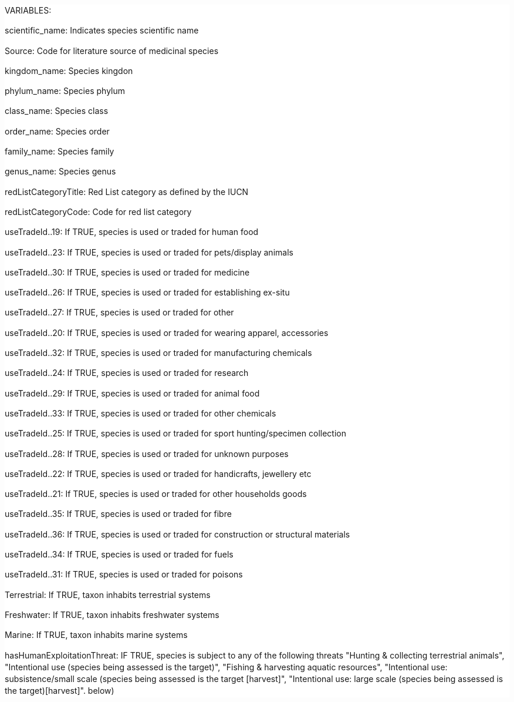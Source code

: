 VARIABLES:

scientific_name: Indicates species scientific name

Source: Code for literature source of medicinal species

kingdom_name: Species kingdon

phylum_name: Species phylum

class_name: Species class

order_name: Species order

family_name: Species family

genus_name: Species genus

redListCategoryTitle: Red List category as defined by the IUCN

redListCategoryCode: Code for red list category 

useTradeId..19: If TRUE, species is used or traded for human food

useTradeId..23: If TRUE, species is used or traded for pets/display animals

useTradeId..30: If TRUE, species is used or traded for medicine

useTradeId..26: If TRUE, species is used or traded for establishing ex-situ

useTradeId..27: If TRUE, species is used or traded for other

useTradeId..20: If TRUE, species is used or traded for wearing apparel, accessories

useTradeId..32: If TRUE, species is used or traded for manufacturing chemicals

useTradeId..24: If TRUE, species is used or traded for research

useTradeId..29: If TRUE, species is used or traded for animal food

useTradeId..33: If TRUE, species is used or traded for other chemicals

useTradeId..25: If TRUE, species is used or traded for sport hunting/specimen collection

useTradeId..28: If TRUE, species is used or traded for unknown purposes

useTradeId..22: If TRUE, species is used or traded for handicrafts, jewellery etc

useTradeId..21: If TRUE, species is used or traded for other households goods

useTradeId..35: If TRUE, species is used or traded for fibre

useTradeId..36: If TRUE, species is used or traded for construction or structural materials

useTradeId..34: If TRUE, species is used or traded for fuels

useTradeId..31: If TRUE, species is used or traded for poisons

Terrestrial: If TRUE, taxon inhabits terrestrial systems

Freshwater: If TRUE, taxon inhabits freshwater systems

Marine: If TRUE, taxon inhabits marine systems

hasHumanExploitationThreat: IF TRUE, species is subject to any of the following threats "Hunting & collecting terrestrial animals", "Intentional use (species being assessed is the target)", "Fishing & harvesting aquatic resources", "Intentional use: subsistence/small scale (species being assessed is the target [harvest]", "Intentional use: large scale (species being assessed is the target)[harvest]". below)
